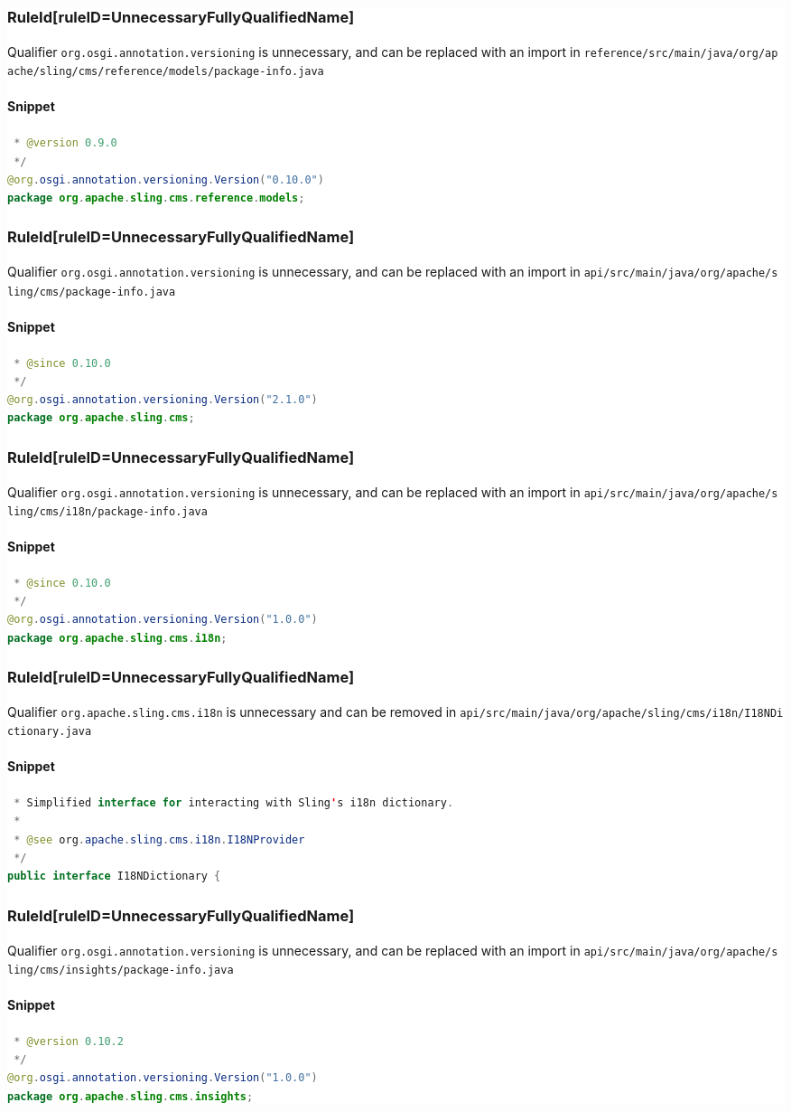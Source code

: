 ### RuleId[ruleID=UnnecessaryFullyQualifiedName]
Qualifier `org.osgi.annotation.versioning` is unnecessary, and can be replaced with an import
in `reference/src/main/java/org/apache/sling/cms/reference/models/package-info.java`
#### Snippet
```java
 * @version 0.9.0
 */
@org.osgi.annotation.versioning.Version("0.10.0")
package org.apache.sling.cms.reference.models;

```

### RuleId[ruleID=UnnecessaryFullyQualifiedName]
Qualifier `org.osgi.annotation.versioning` is unnecessary, and can be replaced with an import
in `api/src/main/java/org/apache/sling/cms/package-info.java`
#### Snippet
```java
 * @since 0.10.0
 */
@org.osgi.annotation.versioning.Version("2.1.0")
package org.apache.sling.cms;

```

### RuleId[ruleID=UnnecessaryFullyQualifiedName]
Qualifier `org.osgi.annotation.versioning` is unnecessary, and can be replaced with an import
in `api/src/main/java/org/apache/sling/cms/i18n/package-info.java`
#### Snippet
```java
 * @since 0.10.0
 */
@org.osgi.annotation.versioning.Version("1.0.0")
package org.apache.sling.cms.i18n;

```

### RuleId[ruleID=UnnecessaryFullyQualifiedName]
Qualifier `org.apache.sling.cms.i18n` is unnecessary and can be removed
in `api/src/main/java/org/apache/sling/cms/i18n/I18NDictionary.java`
#### Snippet
```java
 * Simplified interface for interacting with Sling's i18n dictionary.
 * 
 * @see org.apache.sling.cms.i18n.I18NProvider
 */
public interface I18NDictionary {
```

### RuleId[ruleID=UnnecessaryFullyQualifiedName]
Qualifier `org.osgi.annotation.versioning` is unnecessary, and can be replaced with an import
in `api/src/main/java/org/apache/sling/cms/insights/package-info.java`
#### Snippet
```java
 * @version 0.10.2
 */
@org.osgi.annotation.versioning.Version("1.0.0")
package org.apache.sling.cms.insights;

```
